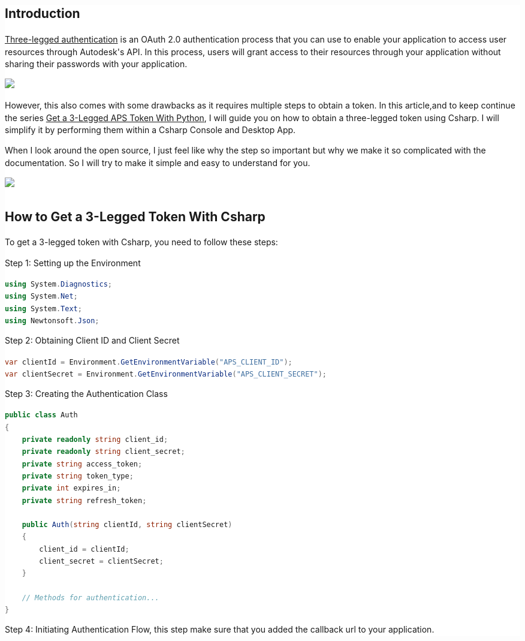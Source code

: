 
## Introduction

[Three-legged authentication](https://aps.autodesk.com/en/docs/oauth/v2/tutorials/get-3-legged-token/) is an OAuth 2.0 authentication process that you can use to enable your application to access user resources through Autodesk's API. In this process, users will grant access to their resources through your application without sharing their passwords with your application.

![](https://developer.doc.autodesk.com/bPlouYTd/cloud-platform-id-pubdocs-master-226821/_images/authorization-code-3-legged-flow.png)

However, this also comes with some drawbacks as it requires multiple steps to obtain a token. In this article,and to keep continue the series [Get a 3-Legged APS Token With Python](https://chuongmep.com/posts/2024-05-01-get-3leg-aps-with-python.html), I will guide you on how to obtain a three-legged token using Csharp. I will simplify it by performing them within a Csharp Console and Desktop App.

When I look around the open source, I just feel like why the step so important but why we make it so complicated with the documentation. So I will try to make it simple and easy to understand for you.

![](pic/aps-oauth.png)

## How to Get a 3-Legged Token With Csharp

To get a 3-legged token with Csharp, you need to follow these steps:

Step 1: Setting up the Environment

```csharp
using System.Diagnostics;
using System.Net;
using System.Text;
using Newtonsoft.Json;

```
Step 2: Obtaining Client ID and Client Secret

```csharp
var clientId = Environment.GetEnvironmentVariable("APS_CLIENT_ID");
var clientSecret = Environment.GetEnvironmentVariable("APS_CLIENT_SECRET");
```
Step 3: Creating the Authentication Class

```cs
public class Auth
{
    private readonly string client_id;
    private readonly string client_secret;
    private string access_token;
    private string token_type;
    private int expires_in;
    private string refresh_token;

    public Auth(string clientId, string clientSecret)
    {
        client_id = clientId;
        client_secret = clientSecret;
    }

    // Methods for authentication...
}

```
Step 4: Initiating Authentication Flow, this step make sure that you added the callback url to your application.
